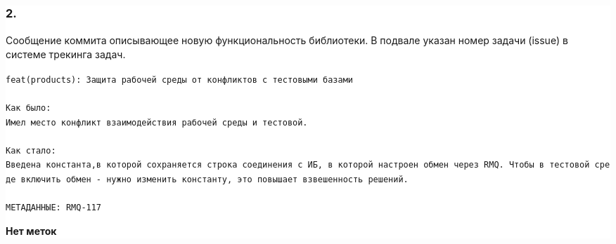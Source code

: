 ### 2. 
Сообщение коммита описывающее новую функциональность библиотеки. В подвале указан номер задачи (issue) в системе трекинга задач.

```
feat(products): Защита рабочей среды от конфликтов с тестовыми базами

Как было:
Имел место конфликт взаимодействия рабочей среды и тестовой.

Как стало:
Введена константа,в которой сохраняется строка соединения с ИБ, в которой настроен обмен через RMQ. Чтобы в тестовой среде включить обмен - нужно изменить константу, это повышает взвешенность решений.

МЕТАДАННЫЕ: RMQ-117
```

**Нет меток**